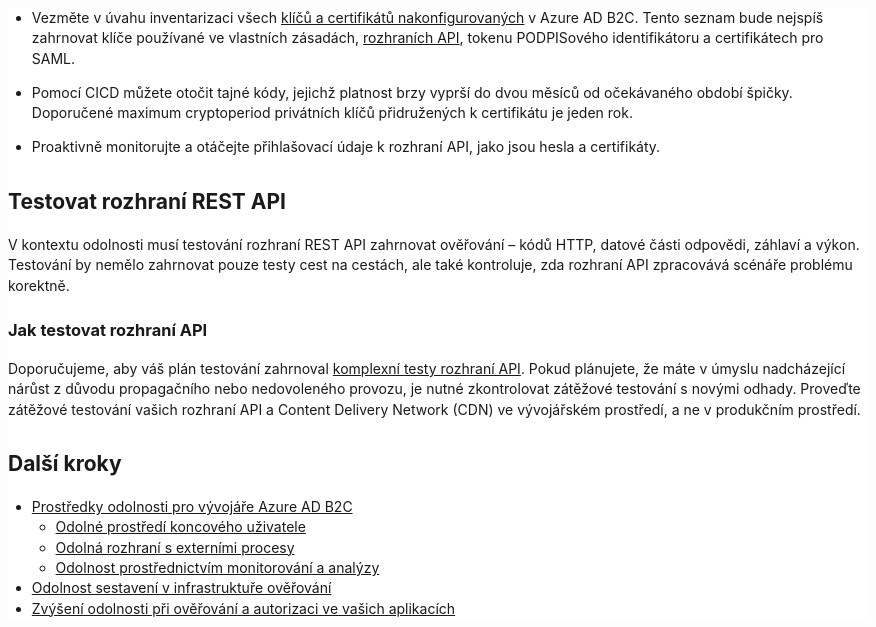 - Vezměte v úvahu inventarizaci všech [klíčů a certifikátů nakonfigurovaných](../../active-directory-b2c/policy-keys-overview.md) v Azure AD B2C. Tento seznam bude nejspíš zahrnovat klíče používané ve vlastních zásadách, [rozhraních API](../../active-directory-b2c/secure-rest-api.md), tokenu PODPISového identifikátoru a certifikátech pro SAML.

- Pomocí CICD můžete otočit tajné kódy, jejichž platnost brzy vyprší do dvou měsíců od očekávaného období špičky. Doporučené maximum cryptoperiod privátních klíčů přidružených k certifikátu je jeden rok.

- Proaktivně monitorujte a otáčejte přihlašovací údaje k rozhraní API, jako jsou hesla a certifikáty.

## <a name="test-rest-apis"></a>Testovat rozhraní REST API

V kontextu odolnosti musí testování rozhraní REST API zahrnovat ověřování – kódů HTTP, datové části odpovědi, záhlaví a výkon. Testování by nemělo zahrnovat pouze testy cest na cestách, ale také kontroluje, zda rozhraní API zpracovává scénáře problému korektně.

### <a name="how-to-test-apis"></a>Jak testovat rozhraní API

Doporučujeme, aby váš plán testování zahrnoval [komplexní testy rozhraní API](../../active-directory-b2c/best-practices.md#testing). Pokud plánujete, že máte v úmyslu nadcházející nárůst z důvodu propagačního nebo nedovoleného provozu, je nutné zkontrolovat zátěžové testování s novými odhady. Proveďte zátěžové testování vašich rozhraní API a Content Delivery Network (CDN) ve vývojářském prostředí, a ne v produkčním prostředí.

## <a name="next-steps"></a>Další kroky

- [Prostředky odolnosti pro vývojáře Azure AD B2C](resilience-b2c.md)
  - [Odolné prostředí koncového uživatele](resilient-end-user-experience.md)
  - [Odolná rozhraní s externími procesy](resilient-external-processes.md)
  - [Odolnost prostřednictvím monitorování a analýzy](resilience-with-monitoring-alerting.md)
- [Odolnost sestavení v infrastruktuře ověřování](resilience-in-infrastructure.md)
- [Zvýšení odolnosti při ověřování a autorizaci ve vašich aplikacích](resilience-app-development-overview.md)